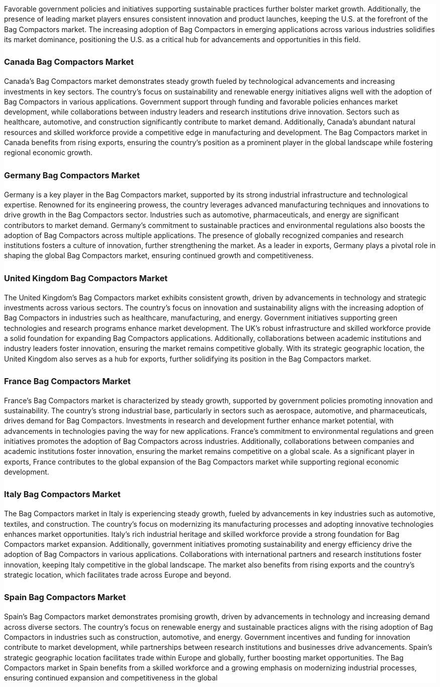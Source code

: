 Favorable government policies and initiatives supporting sustainable practices further bolster market growth. Additionally, the presence of leading market players ensures consistent innovation and product launches, keeping the U.S. at the forefront of the Bag Compactors market. The increasing adoption of Bag Compactors in emerging applications across various industries solidifies its market dominance, positioning the U.S. as a critical hub for advancements and opportunities in this field.</p><h3>Canada Bag Compactors Market</h3><p>Canada&rsquo;s Bag Compactors market demonstrates steady growth fueled by technological advancements and increasing investments in key sectors. The country&rsquo;s focus on sustainability and renewable energy initiatives aligns well with the adoption of Bag Compactors in various applications. Government support through funding and favorable policies enhances market development, while collaborations between industry leaders and research institutions drive innovation. Sectors such as healthcare, automotive, and construction significantly contribute to market demand. Additionally, Canada&rsquo;s abundant natural resources and skilled workforce provide a competitive edge in manufacturing and development. The Bag Compactors market in Canada benefits from rising exports, ensuring the country&rsquo;s position as a prominent player in the global landscape while fostering regional economic growth.</p><h3>Germany Bag Compactors Market</h3><p>Germany is a key player in the Bag Compactors market, supported by its strong industrial infrastructure and technological expertise. Renowned for its engineering prowess, the country leverages advanced manufacturing techniques and innovations to drive growth in the Bag Compactors sector. Industries such as automotive, pharmaceuticals, and energy are significant contributors to market demand. Germany&rsquo;s commitment to sustainable practices and environmental regulations also boosts the adoption of Bag Compactors across multiple applications. The presence of globally recognized companies and research institutions fosters a culture of innovation, further strengthening the market. As a leader in exports, Germany plays a pivotal role in shaping the global Bag Compactors market, ensuring continued growth and competitiveness.</p><h3>United Kingdom Bag Compactors Market</h3><p>The United Kingdom&rsquo;s Bag Compactors market exhibits consistent growth, driven by advancements in technology and strategic investments across various sectors. The country&rsquo;s focus on innovation and sustainability aligns with the increasing adoption of Bag Compactors in industries such as healthcare, manufacturing, and energy. Government initiatives supporting green technologies and research programs enhance market development. The UK&rsquo;s robust infrastructure and skilled workforce provide a solid foundation for expanding Bag Compactors applications. Additionally, collaborations between academic institutions and industry leaders foster innovation, ensuring the market remains competitive globally. With its strategic geographic location, the United Kingdom also serves as a hub for exports, further solidifying its position in the Bag Compactors market.</p><h3>France Bag Compactors Market</h3><p>France&rsquo;s Bag Compactors market is characterized by steady growth, supported by government policies promoting innovation and sustainability. The country&rsquo;s strong industrial base, particularly in sectors such as aerospace, automotive, and pharmaceuticals, drives demand for Bag Compactors. Investments in research and development further enhance market potential, with advancements in technologies paving the way for new applications. France&rsquo;s commitment to environmental regulations and green initiatives promotes the adoption of Bag Compactors across industries. Additionally, collaborations between companies and academic institutions foster innovation, ensuring the market remains competitive on a global scale. As a significant player in exports, France contributes to the global expansion of the Bag Compactors market while supporting regional economic development.</p><h3>Italy Bag Compactors Market</h3><p>The Bag Compactors market in Italy is experiencing steady growth, fueled by advancements in key industries such as automotive, textiles, and construction. The country&rsquo;s focus on modernizing its manufacturing processes and adopting innovative technologies enhances market opportunities. Italy&rsquo;s rich industrial heritage and skilled workforce provide a strong foundation for Bag Compactors market expansion. Additionally, government initiatives promoting sustainability and energy efficiency drive the adoption of Bag Compactors in various applications. Collaborations with international partners and research institutions foster innovation, keeping Italy competitive in the global landscape. The market also benefits from rising exports and the country&rsquo;s strategic location, which facilitates trade across Europe and beyond.</p><h3>Spain Bag Compactors Market</h3><p>Spain&rsquo;s Bag Compactors market demonstrates promising growth, driven by advancements in technology and increasing demand across diverse sectors. The country&rsquo;s focus on renewable energy and sustainable practices aligns with the rising adoption of Bag Compactors in industries such as construction, automotive, and energy. Government incentives and funding for innovation contribute to market development, while partnerships between research institutions and businesses drive advancements. Spain&rsquo;s strategic geographic location facilitates trade within Europe and globally, further boosting market opportunities. The Bag Compactors market in Spain benefits from a skilled workforce and a growing emphasis on modernizing industrial processes, ensuring continued expansion and competitiveness in the global